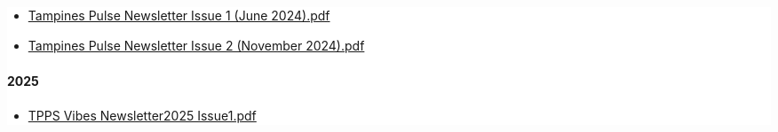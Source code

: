 <ul data-tight="true" class="tight">
<li>
<p><a href="/files/2024/TampinesPulse_Newsletter_Issue1_2024_NEW.pdf" rel="noopener nofollow" target="_blank">Tampines Pulse Newsletter Issue 1 (June 2024).pdf</a>
</p>
</li>
<li>
<p><a href="/files/2024/TampinesPulse_Newsletter_Issue2_2024_FAview_LR.pdf" rel="noopener nofollow" target="_blank">Tampines Pulse Newsletter Issue 2 (November 2024).pdf</a>
</p>
</li>
</ul>
<h4>2025</h4>
<ul data-tight="true" class="tight">
<li>
<p><a href="/files/2025/TPPS_Vibes_Newsletter2025_Issue1.pdf" rel="noopener nofollow" target="_blank">TPPS Vibes Newsletter2025 Issue1.pdf</a>
</p>
<p></p>
</li>
</ul>
<p></p>